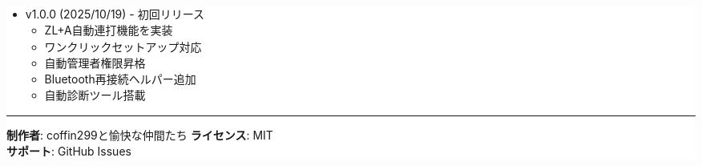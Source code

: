 - v1.0.0 (2025/10/19) - 初回リリース
  - ZL+A自動連打機能を実装
  - ワンクリックセットアップ対応
  - 自動管理者権限昇格
  - Bluetooth再接続ヘルパー追加
  - 自動診断ツール搭載

---

**制作者**: coffin299と愉快な仲間たち
**ライセンス**: MIT  
**サポート**: GitHub Issues